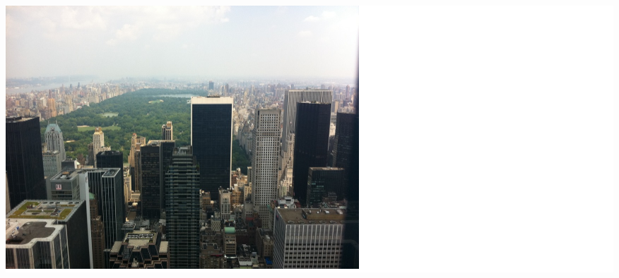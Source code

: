 
<a href="/wp-content/uploads/2011/07/img_1352-scaled-1000.jpg"><img alt="Img_1352" height="373" src="/wp-content/uploads/2011/07/img_1352-scaled-1000.jpg?w=300" width="500" /></a><a href="/wp-content/uploads/2011/07/img_5496-scaled-1000.jpg">